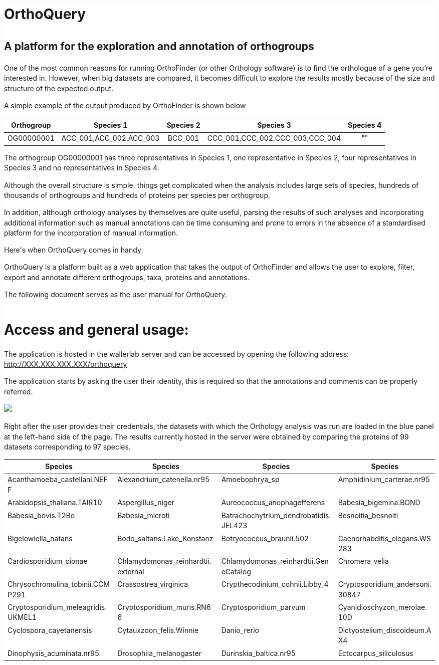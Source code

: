 # OrthoQuery
## A platform for the exploration and annotation of orthogroups
One of the most common reasons for running OrthoFinder (or other Orthology software) is to find the orthologue of a gene you’re interested in. However, when big datasets are compared, it becomes difficult to explore the results mostly because of the size and structure of the expected output.

A simple example of the output produced by OrthoFinder is shown below

|Orthogroup|Species 1|Species 2|Species 3|Species 4|
|:--------:|:-------:|:-------:|:-------:|:-------:|
|OG00000001|ACC_001,ACC_002,ACC_003|BCC_001|CCC_001,CCC_002,CCC_003,CCC_004|""|

The orthogroup OG00000001 has three representatives in Species 1, one representative in Species 2, four representatives in Species 3 and no representatives in Species 4.

Although the overall structure is simple, things get complicated when the analysis includes large sets of species, hundreds of thousands of orthogroups and hundreds of proteins per species per orthogroup.

In addition, although orthology analyses by themselves are quite useful, parsing the results of such analyses and incorporating additional information such as manual annotations can be time consuming and prone to errors in the absence of a standardised platform for the incorporation of manual information.

Here's when OrthoQuery comes in handy.

OrthoQuery is a platform built as a web application that takes the output of OrthoFinder and allows the user to explore, filter, export and annotate different orthogroups, taxa, proteins and annotations.

The following document serves as the user manual for OrthoQuery.

# Access and general usage:

The application is hosted in the wallerlab server and can be accessed by opening the following address: http://XXX.XXX.XXX.XXX/orthoquery

The application starts by asking the user their identity, this is required so that the annotations and comments can be properly referred.

<img src="images/01_user.png" height="500px"/>

Right after the user provides their credentials, the datasets with which the Orthology analysis was run are loaded in the blue panel at the left-hand side of the page. The results currently hosted in the server were obtained by comparing the proteins of 99 datasets corresponding to 97 species.

|Species|Species|Species|Species|
|-------|-------|-------|-------|
|Acanthamoeba_castellani.NEFF|Alexandrium_catenella.nr95|Amoebophrya_sp|Amphidinium_carterae.nr95|
|Arabidopsis_thaliana.TAIR10|Aspergillus_niger|Aureococcus_anophagefferens|Babesia_bigemina.BOND|
|Babesia_bovis.T2Bo|Babesia_microti|Batrachochytrium_dendrobatidis.JEL423|Besnoitia_besnoiti|
|Bigelowiella_natans|Bodo_saltans.Lake_Konstanz|Botryococcus_braunii.502|Caenorhabditis_elegans.WS283|
|Cardiosporidium_cionae|Chlamydomonas_reinhardtii.external|Chlamydomonas_reinhardtii.GeneCatalog|Chromera_velia|
|Chrysochromulina_tobinii.CCMP291|Crassostrea_virginica|Crypthecodinium_cohnii.Libby_4|Cryptosporidium_andersoni.30847|
|Cryptosporidium_meleagridis.UKMEL1|Cryptosporidium_muris.RN66|Cryptosporidium_parvum|Cyanidioschyzon_merolae.10D|
|Cyclospora_cayetanensis|Cytauxzoon_felis.Winnie|Danio_rerio|Dictyostelium_discoideum.AX4|
|Dinophysis_acuminata.nr95|Drosophila_melanogaster|Durinskia_baltica.nr95|Ectocarpus_siliculosus|